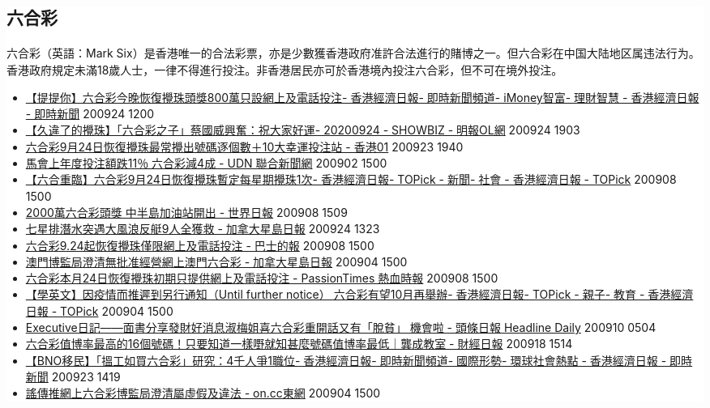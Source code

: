 ## 六合彩

六合彩（英語：Mark Six）是香港唯一的合法彩票，亦是少數獲香港政府准許合法進行的賭博之一。但六合彩在中国大陆地区属违法行为。
香港政府規定未滿18歲人士，一律不得進行投注。非香港居民亦可於香港境內投注六合彩，但不可在境外投注。
- [【提提你】六合彩今晚恢復攪珠頭獎800萬只設網上及電話投注- 香港經濟日報- 即時新聞頻道- iMoney智富- 理財智慧 - 香港經濟日報 - 即時新聞](https://inews.hket.com/article/2761294/%E3%80%90%E6%8F%90%E6%8F%90%E4%BD%A0%E3%80%91%E5%85%AD%E5%90%88%E5%BD%A9%E4%BB%8A%E6%99%9A%E6%81%A2%E5%BE%A9%E6%94%AA%E7%8F%A0%E3%80%80%E9%A0%AD%E7%8D%8E800%E8%90%AC%E3%80%80%E5%8F%AA%E8%A8%AD%E7%B6%B2%E4%B8%8A%E5%8F%8A%E9%9B%BB%E8%A9%B1%E6%8A%95%E6%B3%A8 "【提提你】六合彩今晚恢復攪珠頭獎800萬只設網上及電話投注- 香港經濟日報- 即時新聞頻道- iMoney智富- 理財智慧 - 香港經濟日報 - 即時新聞") 200924 1200
- [【久違了的攪珠】「六合彩之子」蔡國威興奮：祝大家好運- 20200924 - SHOWBIZ - 明報OL網](https://ol.mingpao.com/ldy/showbiz/latest/20200924/1600944624544/%E3%80%90%E4%B9%85%E9%81%95%E4%BA%86%E7%9A%84%E6%94%AA%E7%8F%A0%E3%80%91%E3%80%8C%E5%85%AD%E5%90%88%E5%BD%A9%E4%B9%8B%E5%AD%90%E3%80%8D%E8%94%A1%E5%9C%8B%E5%A8%81%E8%88%88%E5%A5%AE-%E7%A5%9D%E5%A4%A7%E5%AE%B6%E5%A5%BD%E9%81%8B "【久違了的攪珠】「六合彩之子」蔡國威興奮：祝大家好運- 20200924 - SHOWBIZ - 明報OL網") 200924 1903
- [六合彩9月24日恢復攪珠最常攪出號碼逐個數＋10大幸運投注站 - 香港01](https://www.hk01.com/%E7%86%B1%E7%88%86%E8%A9%B1%E9%A1%8C/524436/%E5%85%AD%E5%90%88%E5%BD%A99%E6%9C%8824%E6%97%A5%E6%81%A2%E5%BE%A9%E6%94%AA%E7%8F%A0-%E6%9C%80%E5%B8%B8%E6%94%AA%E5%87%BA%E8%99%9F%E7%A2%BC%E9%80%90%E5%80%8B%E6%95%B8-10%E5%A4%A7%E5%B9%B8%E9%81%8B%E6%8A%95%E6%B3%A8%E7%AB%99 "六合彩9月24日恢復攪珠最常攪出號碼逐個數＋10大幸運投注站 - 香港01") 200923 1940
- [馬會上年度投注額跌11％ 六合彩減4成 - UDN 聯合新聞網](https://udn.com/news/story/7333/4828540 "馬會上年度投注額跌11％ 六合彩減4成 - UDN 聯合新聞網") 200902 1500
- [【六合重臨】六合彩9月24日恢復攪珠暫定每星期攪珠1次- 香港經濟日報- TOPick - 新聞- 社會 - 香港經濟日報 - TOPick](https://topick.hket.com/article/2747493/%E3%80%90%E5%85%AD%E5%90%88%E9%87%8D%E8%87%A8%E3%80%91%E5%85%AD%E5%90%88%E5%BD%A99%E6%9C%8824%E6%97%A5%E6%81%A2%E5%BE%A9%E6%94%AA%E7%8F%A0%E3%80%80%E6%9A%AB%E5%AE%9A%E6%AF%8F%E6%98%9F%E6%9C%9F%E6%94%AA%E7%8F%A01%E6%AC%A1 "【六合重臨】六合彩9月24日恢復攪珠暫定每星期攪珠1次- 香港經濟日報- TOPick - 新聞- 社會 - 香港經濟日報 - TOPick") 200908 1500
- [2000萬六合彩頭獎 中半島加油站開出 - 世界日報](https://www.worldjournal.com/wj/story/121368/4843514 "2000萬六合彩頭獎 中半島加油站開出 - 世界日報") 200908 1509
- [七星排潛水突遇大風浪反艇9人全獲救 - 加拿大星島日報](https://www.singtao.ca/4506838/2020-09-23/news-%E4%B8%83%E6%98%9F%E6%8E%92%E6%BD%9B%E6%B0%B4%E7%AA%81%E9%81%87%E5%A4%A7%E9%A2%A8%E6%B5%AA%E5%8F%8D%E8%89%87+9%E4%BA%BA%E5%85%A8%E7%8D%B2%E6%95%91/ "七星排潛水突遇大風浪反艇9人全獲救 - 加拿大星島日報") 200924 1323
- [六合彩9.24起恢復攪珠僅限網上及電話投注 - 巴士的報](https://www.bastillepost.com/hongkong/article/7096541-%E9%A6%AC%E6%9C%83%E5%AE%A3%E5%B8%83%E5%85%AD%E5%90%88%E5%BD%A99%E6%9C%8824%E6%97%A5%E8%B5%B7%E6%81%A2%E5%BE%A9%E6%94%AA%E7%8F%A0-%E5%8F%AA%E6%8F%90%E4%BE%9B%E7%B6%B2%E4%B8%8A%E5%8F%8A%E9%9B%BB?current_cat=3 "六合彩9.24起恢復攪珠僅限網上及電話投注 - 巴士的報") 200908 1500
- [澳門博監局澄清無批准經營網上澳門六合彩 - 加拿大星島日報](https://www.singtao.ca/4466497/2020-09-03/news-%E6%BE%B3%E9%96%80%E5%8D%9A%E7%9B%A3%E5%B1%80%E6%BE%84%E6%B8%85%E7%84%A1%E6%89%B9%E5%87%86%E7%B6%93%E7%87%9F%E7%B6%B2%E4%B8%8A%E6%BE%B3%E9%96%80%E5%85%AD%E5%90%88%E5%BD%A9/ "澳門博監局澄清無批准經營網上澳門六合彩 - 加拿大星島日報") 200904 1500
- [六合彩本月24日恢復攪珠初期只提供網上及電話投注 - PassionTimes 熱血時報](http://www.passiontimes.hk/article/09-08-2020/66169 "六合彩本月24日恢復攪珠初期只提供網上及電話投注 - PassionTimes 熱血時報") 200908 1500
- [【學英文】因疫情而推遲到另行通知（Until further notice） 六合彩有望10月再舉辦- 香港經濟日報- TOPick - 親子- 教育 - 香港經濟日報 - TOPick](https://topick.hket.com/article/2744083/%E3%80%90%E5%AD%B8%E8%8B%B1%E6%96%87%E3%80%91%E5%9B%A0%E7%96%AB%E6%83%85%E8%80%8C%E6%8E%A8%E9%81%B2%E5%88%B0%E5%8F%A6%E8%A1%8C%E9%80%9A%E7%9F%A5%EF%BC%88Until%20further%20notice%EF%BC%89%E3%80%80%E5%85%AD%E5%90%88%E5%BD%A9%E6%9C%89%E6%9C%9B10%E6%9C%88%E5%86%8D%E8%88%89%E8%BE%A6 "【學英文】因疫情而推遲到另行通知（Until further notice） 六合彩有望10月再舉辦- 香港經濟日報- TOPick - 親子- 教育 - 香港經濟日報 - TOPick") 200904 1500
- [Executive日記——面書分享發財好消息淑梅姐喜六合彩重開話又有「脫貧」 機會啦 - 頭條日報 Headline Daily](https://hd.stheadline.com/news/columns/0/20200910/881445/%E5%B0%88%E6%AC%84-Executive%E6%97%A5%E8%A8%98-%E9%9D%A2%E6%9B%B8%E5%88%86%E4%BA%AB%E7%99%BC%E8%B2%A1%E5%A5%BD%E6%B6%88%E6%81%AF-%E6%B7%91%E6%A2%85%E5%A7%90%E5%96%9C%E5%85%AD%E5%90%88%E5%BD%A9%E9%87%8D%E9%96%8B-%E8%A9%B1%E5%8F%88%E6%9C%89-%E8%84%AB%E8%B2%A7-%E6%A9%9F%E6%9C%83%E5%95%A6 "Executive日記——面書分享發財好消息淑梅姐喜六合彩重開話又有「脫貧」 機會啦 - 頭條日報 Headline Daily") 200910 0504
- [六合彩值博率最高的16個號碼！只要知道一樣嘢就知甚麼號碼值博率最低｜龔成教室 - 財經日報](https://www.businesstimes.com.hk/articles/129825/%E5%85%AD%E5%90%88%E5%BD%A9-%E5%80%BC%E5%8D%9A%E7%8E%87%E6%9C%80%E9%AB%98%E8%99%9F%E7%A2%BC-%E4%B8%AD%E5%85%AD%E5%90%88%E5%BD%A9%E9%A0%AD%E7%8D%8E-%E6%A9%9F%E6%9C%83%E7%8E%87-%E9%BE%94%E6%88%90%E6%95%99%E5%AE%A4.htm "六合彩值博率最高的16個號碼！只要知道一樣嘢就知甚麼號碼值博率最低｜龔成教室 - 財經日報") 200918 1514
- [【BNO移民】「搵工如買六合彩」研究：4千人爭1職位- 香港經濟日報- 即時新聞頻道- 國際形勢- 環球社會熱點 - 香港經濟日報 - 即時新聞](https://inews.hket.com/article/2760449/%E3%80%90BNO%E7%A7%BB%E6%B0%91%E3%80%91%E3%80%8C%E6%90%B5%E5%B7%A5%E5%A6%82%E8%B2%B7%E5%85%AD%E5%90%88%E5%BD%A9%E3%80%8D%E7%A0%94%E7%A9%B6%EF%BC%9A4%E5%8D%83%E4%BA%BA%E7%88%AD1%E8%81%B7%E4%BD%8D "【BNO移民】「搵工如買六合彩」研究：4千人爭1職位- 香港經濟日報- 即時新聞頻道- 國際形勢- 環球社會熱點 - 香港經濟日報 - 即時新聞") 200923 1419
- [謠傳推網上六合彩博監局澄清屬虛假及違法 - on.cc東網](https://hk.on.cc/hk/bkn/cnt/news/20200904/bkn-20200904134414627-0904_00822_001.html "謠傳推網上六合彩博監局澄清屬虛假及違法 - on.cc東網") 200904 1500